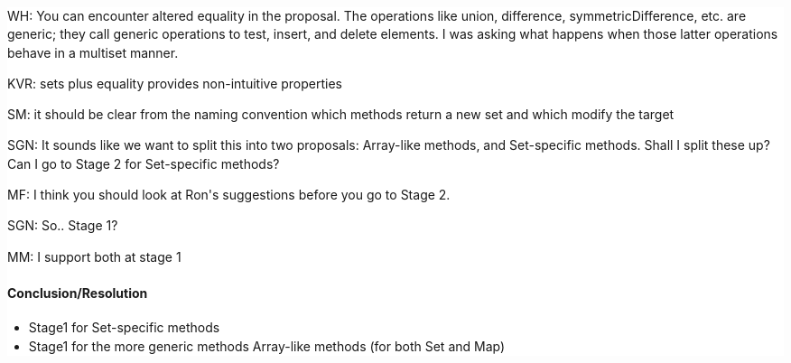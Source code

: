 WH: You can encounter altered equality in the proposal. The operations like union, difference, symmetricDifference, etc. are generic; they call generic operations to test, insert, and delete elements. I was asking what happens when those latter operations behave in a multiset manner.

KVR: sets plus equality provides non-intuitive properties

SM: it should be clear from the naming convention which methods return a new set and which modify the target

SGN: It sounds like we want to split this into two proposals: Array-like methods, and Set-specific methods. Shall I split these up? Can I go to Stage 2 for Set-specific methods?

MF: I think you should look at Ron's suggestions before you go to Stage 2.

SGN: So.. Stage 1?

MM: I support both at stage 1

#### Conclusion/Resolution

- Stage1 for Set-specific methods
- Stage1 for the more generic methods Array-like methods (for both Set and Map)
